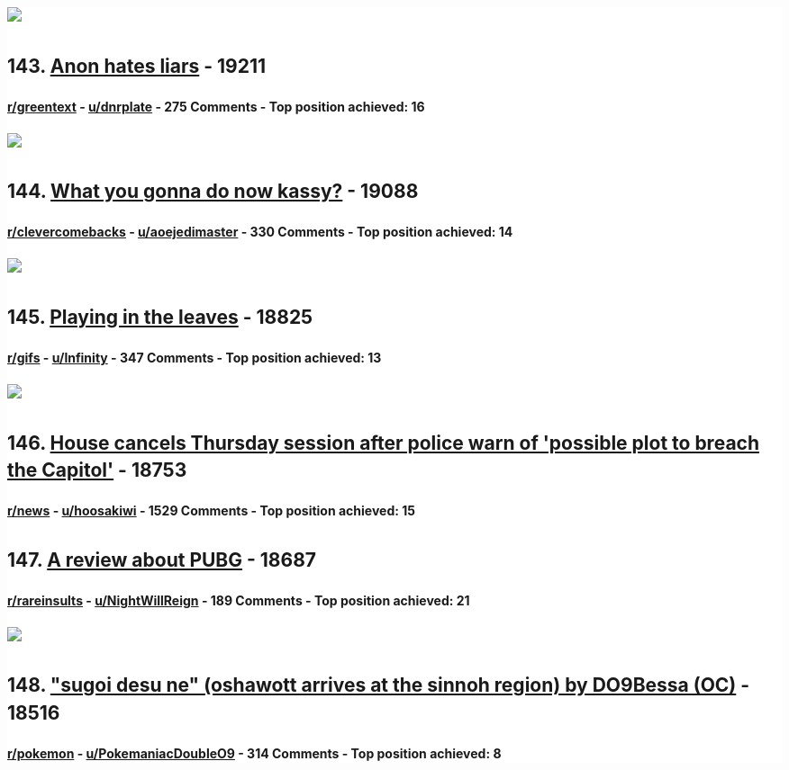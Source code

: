 <a href="https://i.redd.it/iftl05i23wk61.jpg"><img src="https://b.thumbs.redditmedia.com/S04qhLGp1Kn_x7WTRO5erDb5Oc1SEVYlDawJ9qO12vw.jpg"></img></a>

## 143. [Anon hates liars](http://reddit.com/r/greentext/comments/lwkpvj/anon_hates_liars/) - 19211
#### [r/greentext](http://reddit.com/r/greentext) - [u/dnrplate](http://reddit.com/u/dnrplate) - 275 Comments - Top position achieved: 16

<a href="https://i.redd.it/1dlqqf38mqk61.jpg"><img src="https://b.thumbs.redditmedia.com/vm3dylHxHrlB2lRVUh4e3Fegtc4K8dWr379iwe-Tzag.jpg"></img></a>

## 144. [What you gonna do now kassy?](http://reddit.com/r/clevercomebacks/comments/lwwiej/what_you_gonna_do_now_kassy/) - 19088
#### [r/clevercomebacks](http://reddit.com/r/clevercomebacks) - [u/aoejedimaster](http://reddit.com/u/aoejedimaster) - 330 Comments - Top position achieved: 14

<a href="https://i.redd.it/di4ewk2e0uk61.jpg"><img src="https://b.thumbs.redditmedia.com/tcDa7_KRO30SGjSsqkDr1JWIqYKIc4xH5upPI3kA06E.jpg"></img></a>

## 145. [Playing in the leaves](http://reddit.com/r/gifs/comments/lwt4un/playing_in_the_leaves/) - 18825
#### [r/gifs](http://reddit.com/r/gifs) - [u/lnfinity](http://reddit.com/u/lnfinity) - 347 Comments - Top position achieved: 13

<a href="https://gfycat.com/brokenpartialguppy"><img src="https://b.thumbs.redditmedia.com/Bq7VxY-lb2KoXq-c0a04kvxqtnTKfpK9Sjz3GgfhvEE.jpg"></img></a>

## 146. [House cancels Thursday session after police warn of 'possible plot to breach the Capitol'](http://reddit.com/r/news/comments/lx6oo3/house_cancels_thursday_session_after_police_warn/) - 18753
#### [r/news](http://reddit.com/r/news) - [u/hoosakiwi](http://reddit.com/u/hoosakiwi) - 1529 Comments - Top position achieved: 15

## 147. [A review about PUBG](http://reddit.com/r/rareinsults/comments/lwm7qc/a_review_about_pubg/) - 18687
#### [r/rareinsults](http://reddit.com/r/rareinsults) - [u/NightWillReign](http://reddit.com/u/NightWillReign) - 189 Comments - Top position achieved: 21

<a href="https://i.imgur.com/J6gD1T7.jpg"><img src="https://b.thumbs.redditmedia.com/5b1G0YhYTTikqL-SwnR2p_UWrf3k9dEh9b8bES14YiA.jpg"></img></a>

## 148. ["sugoi desu ne" (oshawott arrives at the sinnoh region) by DO9Bessa (OC)](http://reddit.com/r/pokemon/comments/lwqlbl/sugoi_desu_ne_oshawott_arrives_at_the_sinnoh/) - 18516
#### [r/pokemon](http://reddit.com/r/pokemon) - [u/PokemaniacDoubleO9](http://reddit.com/u/PokemaniacDoubleO9) - 314 Comments - Top position achieved: 8
